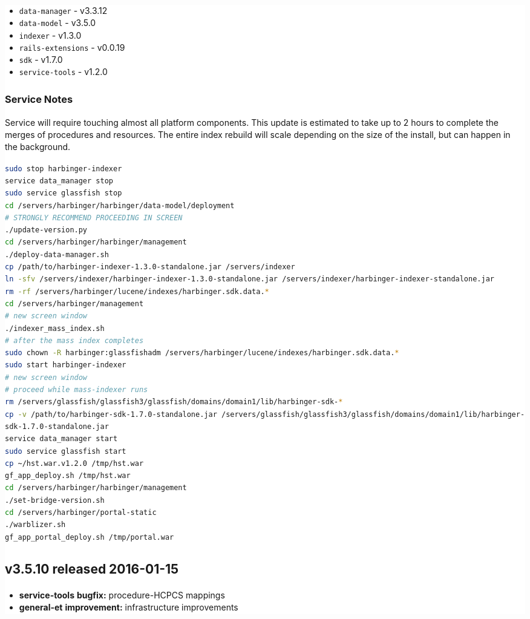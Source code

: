 * `data-manager` - v3.3.12
* `data-model` - v3.5.0
* `indexer` - v1.3.0
* `rails-extensions` - v0.0.19
* `sdk` - v1.7.0
* `service-tools` - v1.2.0

### Service Notes

Service will require touching almost all platform components. This update is estimated to take up to 2 hours to complete the merges of procedures and resources. The entire index rebuild will scale depending on the size of the install, but can happen in the background.

```bash
sudo stop harbinger-indexer
service data_manager stop
sudo service glassfish stop
cd /servers/harbinger/harbinger/data-model/deployment
# STRONGLY RECOMMEND PROCEEDING IN SCREEN
./update-version.py
cd /servers/harbinger/harbinger/management
./deploy-data-manager.sh
cp /path/to/harbinger-indexer-1.3.0-standalone.jar /servers/indexer
ln -sfv /servers/indexer/harbinger-indexer-1.3.0-standalone.jar /servers/indexer/harbinger-indexer-standalone.jar
rm -rf /servers/harbinger/lucene/indexes/harbinger.sdk.data.*
cd /servers/harbinger/management
# new screen window
./indexer_mass_index.sh
# after the mass index completes
sudo chown -R harbinger:glassfishadm /servers/harbinger/lucene/indexes/harbinger.sdk.data.*
sudo start harbinger-indexer
# new screen window
# proceed while mass-indexer runs
rm /servers/glassfish/glassfish3/glassfish/domains/domain1/lib/harbinger-sdk-*
cp -v /path/to/harbinger-sdk-1.7.0-standalone.jar /servers/glassfish/glassfish3/glassfish/domains/domain1/lib/harbinger-sdk-1.7.0-standalone.jar
service data_manager start
sudo service glassfish start
cp ~/hst.war.v1.2.0 /tmp/hst.war
gf_app_deploy.sh /tmp/hst.war
cd /servers/harbinger/harbinger/management
./set-bridge-version.sh
cd /servers/harbinger/portal-static
./warblizer.sh
gf_app_portal_deploy.sh /tmp/portal.war
```

## v3.5.10 released 2016-01-15

* **service-tools** **bugfix:** procedure-HCPCS mappings
* **general-et** **improvement:** infrastructure improvements
